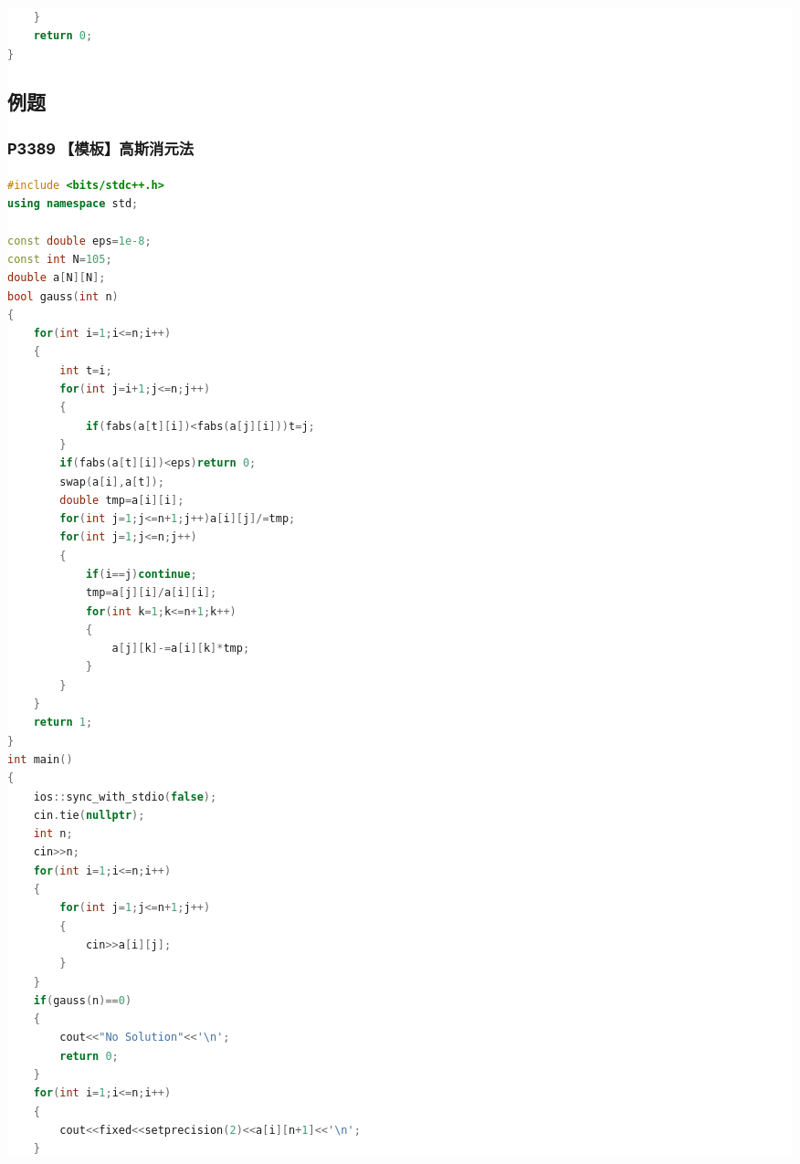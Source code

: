 ```c++
	}
	return 0;
}
```

## 例题

### P3389 【模板】高斯消元法

```cpp
#include <bits/stdc++.h>
using namespace std;

const double eps=1e-8;
const int N=105;
double a[N][N];
bool gauss(int n)
{
	for(int i=1;i<=n;i++)
	{
		int t=i;
		for(int j=i+1;j<=n;j++)
		{
			if(fabs(a[t][i])<fabs(a[j][i]))t=j;
		}
		if(fabs(a[t][i])<eps)return 0;
		swap(a[i],a[t]);
		double tmp=a[i][i];
		for(int j=1;j<=n+1;j++)a[i][j]/=tmp;
		for(int j=1;j<=n;j++)
		{
			if(i==j)continue;
			tmp=a[j][i]/a[i][i];
			for(int k=1;k<=n+1;k++)
			{
				a[j][k]-=a[i][k]*tmp;
			}
		}
	}
	return 1;
}
int main()
{
	ios::sync_with_stdio(false);
	cin.tie(nullptr);
	int n;
	cin>>n;
	for(int i=1;i<=n;i++)
	{
		for(int j=1;j<=n+1;j++)
		{
			cin>>a[i][j];
		}
	}
	if(gauss(n)==0)
	{
		cout<<"No Solution"<<'\n';
		return 0;
	}
	for(int i=1;i<=n;i++)
	{
		cout<<fixed<<setprecision(2)<<a[i][n+1]<<'\n';
	}
```
